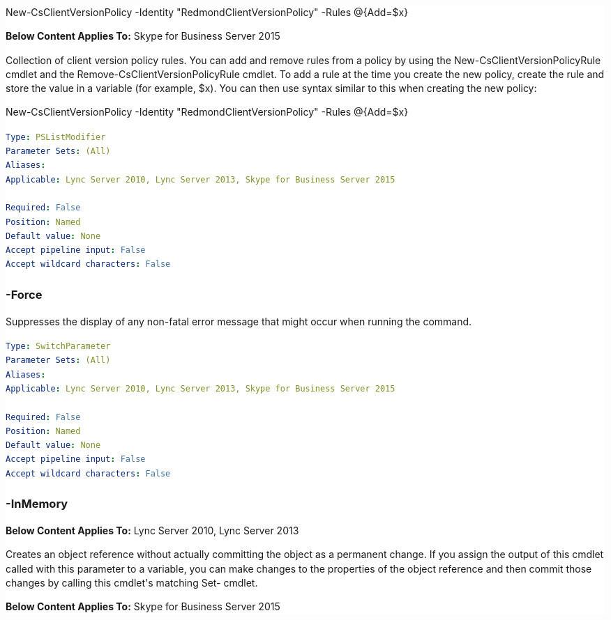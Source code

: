 New-CsClientVersionPolicy -Identity "RedmondClientVersionPolicy" -Rules @{Add=$x}



**Below Content Applies To:** Skype for Business Server 2015

Collection of client version policy rules.
You can add and remove rules from a policy by using the New-CsClientVersionPolicyRule cmdlet and the Remove-CsClientVersionPolicyRule cmdlet.
To add a rule at the time you create the new policy, create the rule and store the value in a variable (for example, $x).
You can then use syntax similar to this when creating the new policy:

New-CsClientVersionPolicy -Identity "RedmondClientVersionPolicy" -Rules @{Add=$x}



```yaml
Type: PSListModifier
Parameter Sets: (All)
Aliases: 
Applicable: Lync Server 2010, Lync Server 2013, Skype for Business Server 2015

Required: False
Position: Named
Default value: None
Accept pipeline input: False
Accept wildcard characters: False
```

### -Force
Suppresses the display of any non-fatal error message that might occur when running the command.

```yaml
Type: SwitchParameter
Parameter Sets: (All)
Aliases: 
Applicable: Lync Server 2010, Lync Server 2013, Skype for Business Server 2015

Required: False
Position: Named
Default value: None
Accept pipeline input: False
Accept wildcard characters: False
```

### -InMemory
**Below Content Applies To:** Lync Server 2010, Lync Server 2013

Creates an object reference without actually committing the object as a permanent change.
If you assign the output of this cmdlet called with this parameter to a variable, you can make changes to the properties of the object reference and then commit those changes by calling this cmdlet's matching Set- cmdlet.



**Below Content Applies To:** Skype for Business Server 2015
